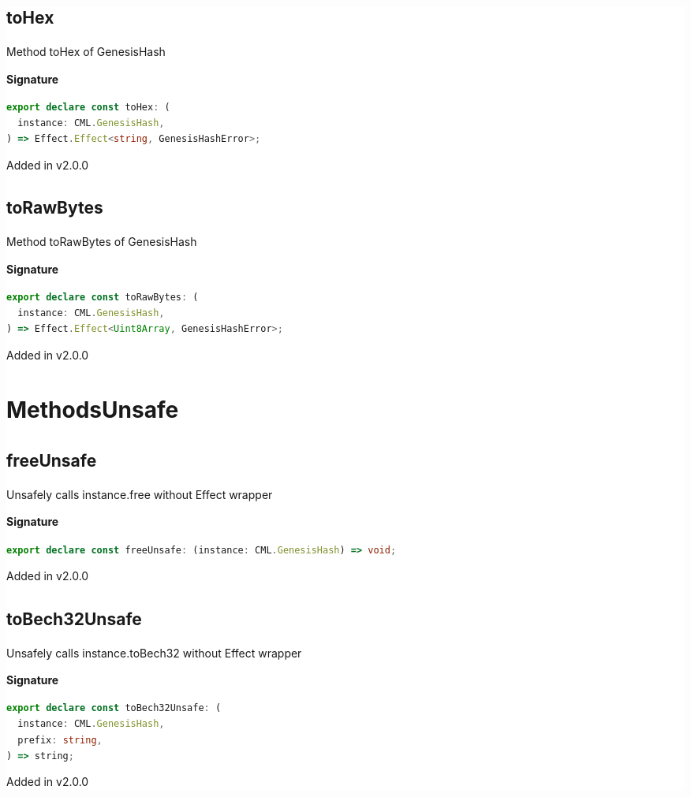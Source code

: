 ## toHex

Method toHex of GenesisHash

**Signature**

```ts
export declare const toHex: (
  instance: CML.GenesisHash,
) => Effect.Effect<string, GenesisHashError>;
```

Added in v2.0.0

## toRawBytes

Method toRawBytes of GenesisHash

**Signature**

```ts
export declare const toRawBytes: (
  instance: CML.GenesisHash,
) => Effect.Effect<Uint8Array, GenesisHashError>;
```

Added in v2.0.0

# MethodsUnsafe

## freeUnsafe

Unsafely calls instance.free without Effect wrapper

**Signature**

```ts
export declare const freeUnsafe: (instance: CML.GenesisHash) => void;
```

Added in v2.0.0

## toBech32Unsafe

Unsafely calls instance.toBech32 without Effect wrapper

**Signature**

```ts
export declare const toBech32Unsafe: (
  instance: CML.GenesisHash,
  prefix: string,
) => string;
```

Added in v2.0.0
